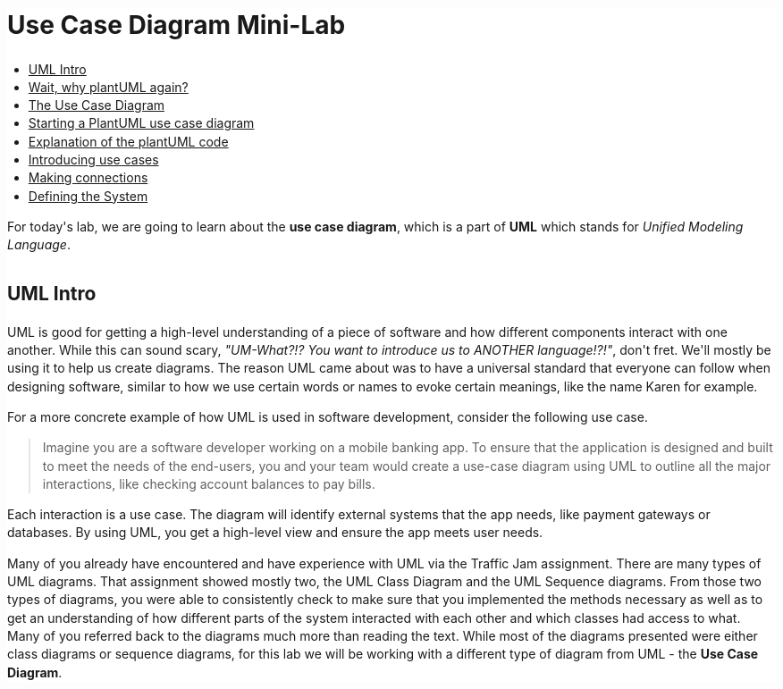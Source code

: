 # Use Case Diagram Mini-Lab

- [UML Intro](#uml-intro)
- [Wait, why plantUML again?](#wait-why-plantuml-again)
- [The Use Case Diagram](#the-use-case-diagram)
- [Starting a PlantUML use case diagram](#starting-a-plantuml-use-case-diagram)
- [Explanation of the plantUML code](#explanation-of-the-plantuml-code)
- [Introducing use cases](#introducing-use-cases)
- [Making connections](#making-connections)
- [Defining the System](#defining-the-system)

For today's lab, we are going to learn about the **use case diagram**,
which is a part of **UML** which stands for *Unified Modeling Language*.

## UML Intro

UML is good for getting a high-level understanding of a piece of software
and how different components interact with one another.
While this can sound scary,
*"UM-What?!? You want to introduce us to ANOTHER language!?!"*,
don't fret.
We'll mostly be using it to help us create diagrams.
The reason UML came about was to have a universal standard
that everyone can follow when designing software,
similar to how we use certain words or names to evoke certain meanings,
like the name Karen for example.

For a more concrete example of how UML is used in software development,
consider the following use case.

> Imagine you are a software developer working on a mobile banking app.
To ensure that the application is designed and built to meet the needs of the end-users,
you and your team would create a use-case diagram using UML to outline all the major interactions,
like checking account balances to pay bills.

Each interaction is a use case. The diagram will identify external systems that the app needs,
like payment gateways or databases.
By using UML, you get a high-level view and ensure the app meets user needs.

Many of you already have encountered and have experience with UML via the Traffic Jam assignment.
There are many types of UML diagrams.
That assignment showed mostly two,
the UML Class Diagram and the UML Sequence diagrams.
From those two types of diagrams,
you were able to consistently check to make sure
that you implemented the methods necessary
as well as to get an understanding of how different parts of the system interacted with each other
and which classes had access to what.
Many of you referred back to the diagrams much more than reading the text.
While most of the diagrams presented were either class diagrams or sequence diagrams,
for this lab we will be working with a different type of diagram from UML -
the **Use Case Diagram**.
